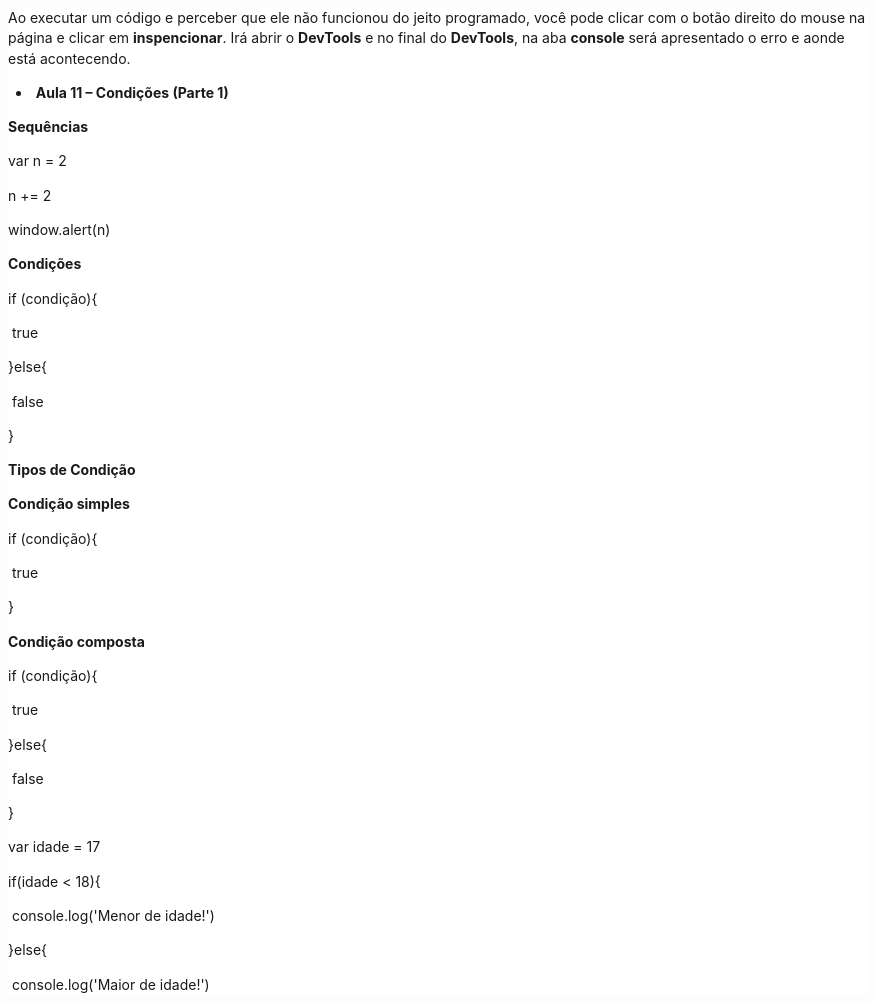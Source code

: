 Ao executar um código e perceber que ele não funcionou do jeito programado, você pode clicar com o botão direito do mouse na página e clicar em **inspencionar**. Irá abrir o **DevTools** e no final do **DevTools**, na aba **console** será apresentado o erro e aonde está acontecendo.



- ​	**Aula 11 – Condições (Parte 1)**

**Sequências**

var n = 2

n += 2

window.alert(n)



**Condições**

if (condição){

​	true

}else{

​	false

}



**Tipos de Condição**



**Condição simples**

if (condição){

​	true

}



**Condição composta**

if (condição){

​	true

}else{

​	false

}



var idade = 17

if(idade < 18){

​	console.log('Menor de idade!')

}else{

​	console.log('Maior de idade!')
